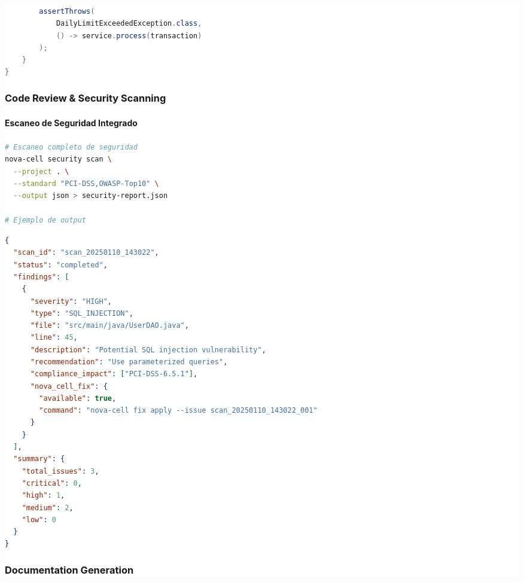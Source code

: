 ```java
        assertThrows(
            DailyLimitExceededException.class,
            () -> service.process(transaction)
        );
    }
}
```

### Code Review & Security Scanning

#### Escaneo de Seguridad Integrado

```bash
# Escaneo completo de seguridad
nova-cell security scan \
  --project . \
  --standard "PCI-DSS,OWASP-Top10" \
  --output json > security-report.json

# Ejemplo de output
```

```json
{
  "scan_id": "scan_20250110_143022",
  "status": "completed",
  "findings": [
    {
      "severity": "HIGH",
      "type": "SQL_INJECTION",
      "file": "src/main/java/UserDAO.java",
      "line": 45,
      "description": "Potential SQL injection vulnerability",
      "recommendation": "Use parameterized queries",
      "compliance_impact": ["PCI-DSS-6.5.1"],
      "nova_cell_fix": {
        "available": true,
        "command": "nova-cell fix apply --issue scan_20250110_143022_001"
      }
    }
  ],
  "summary": {
    "total_issues": 3,
    "critical": 0,
    "high": 1,
    "medium": 2,
    "low": 0
  }
}
```

### Documentation Generation
